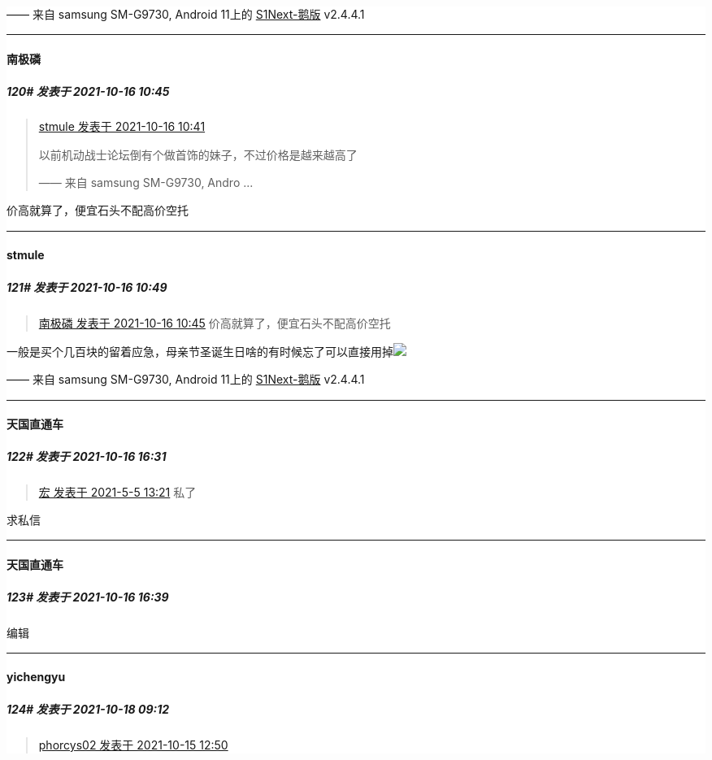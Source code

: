 —— 来自 samsung SM-G9730, Android 11上的 [S1Next-鹅版](https://github.com/ykrank/S1-Next/releases) v2.4.4.1

*****

####  南极磷  
##### 120#       发表于 2021-10-16 10:45

<blockquote><a href="httphttps://bbs.saraba1st.com/2b/forum.php?mod=redirect&amp;goto=findpost&amp;pid=53144819&amp;ptid=2002414" target="_blank">stmule 发表于 2021-10-16 10:41</a>

以前机动战士论坛倒有个做首饰的妹子，不过价格是越来越高了

—— 来自 samsung SM-G9730, Andro ...</blockquote>
价高就算了，便宜石头不配高价空托



*****

####  stmule  
##### 121#       发表于 2021-10-16 10:49

<blockquote><a href="httphttps://bbs.saraba1st.com/2b/forum.php?mod=redirect&amp;goto=findpost&amp;pid=53144863&amp;ptid=2002414" target="_blank">南极磷 发表于 2021-10-16 10:45</a>
价高就算了，便宜石头不配高价空托</blockquote>
一般是买个几百块的留着应急，母亲节圣诞生日啥的有时候忘了可以直接用掉<img src="https://static.saraba1st.com/image/smiley/face2017/068.png" referrerpolicy="no-referrer">

—— 来自 samsung SM-G9730, Android 11上的 [S1Next-鹅版](https://github.com/ykrank/S1-Next/releases) v2.4.4.1

*****

####  天国直通车  
##### 122#       发表于 2021-10-16 16:31

<blockquote><a href="httphttps://bbs.saraba1st.com/2b/forum.php?mod=redirect&amp;goto=findpost&amp;pid=51149430&amp;ptid=2002414" target="_blank">宏 发表于 2021-5-5 13:21</a>
私了</blockquote>
求私信

*****

####  天国直通车  
##### 123#       发表于 2021-10-16 16:39

编辑

*****

####  yichengyu  
##### 124#       发表于 2021-10-18 09:12

<blockquote><a href="httphttps://bbs.saraba1st.com/2b/forum.php?mod=redirect&amp;goto=findpost&amp;pid=53132686&amp;ptid=2002414" target="_blank">phorcys02 发表于 2021-10-15 12:50</a>
